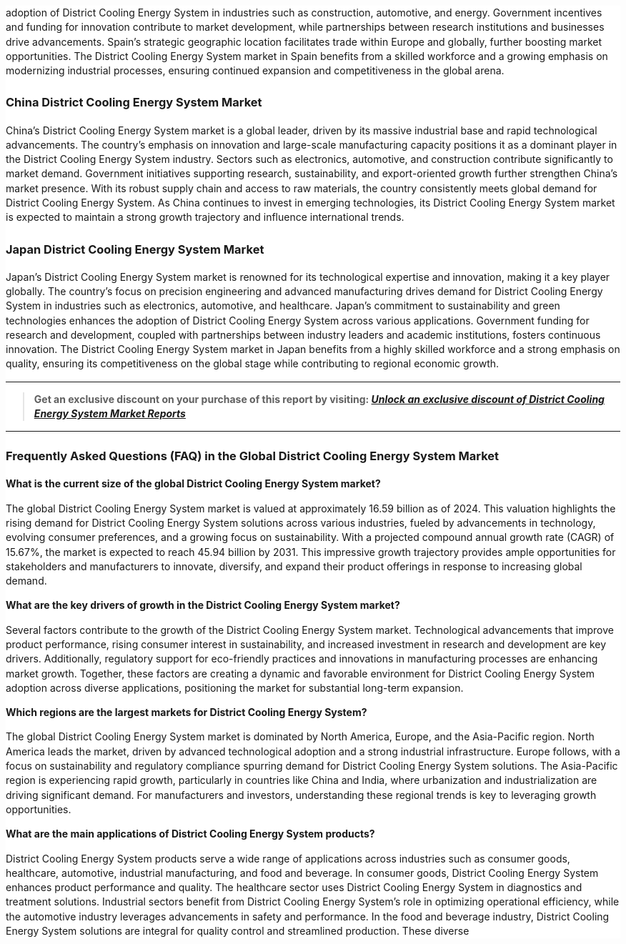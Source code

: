 adoption of District Cooling Energy System in industries such as construction, automotive, and energy. Government incentives and funding for innovation contribute to market development, while partnerships between research institutions and businesses drive advancements. Spain&rsquo;s strategic geographic location facilitates trade within Europe and globally, further boosting market opportunities. The District Cooling Energy System market in Spain benefits from a skilled workforce and a growing emphasis on modernizing industrial processes, ensuring continued expansion and competitiveness in the global arena.</p><h3>China District Cooling Energy System Market</h3><p>China&rsquo;s District Cooling Energy System market is a global leader, driven by its massive industrial base and rapid technological advancements. The country&rsquo;s emphasis on innovation and large-scale manufacturing capacity positions it as a dominant player in the District Cooling Energy System industry. Sectors such as electronics, automotive, and construction contribute significantly to market demand. Government initiatives supporting research, sustainability, and export-oriented growth further strengthen China&rsquo;s market presence. With its robust supply chain and access to raw materials, the country consistently meets global demand for District Cooling Energy System. As China continues to invest in emerging technologies, its District Cooling Energy System market is expected to maintain a strong growth trajectory and influence international trends.</p><h3>Japan District Cooling Energy System Market</h3><p>Japan&rsquo;s District Cooling Energy System market is renowned for its technological expertise and innovation, making it a key player globally. The country&rsquo;s focus on precision engineering and advanced manufacturing drives demand for District Cooling Energy System in industries such as electronics, automotive, and healthcare. Japan&rsquo;s commitment to sustainability and green technologies enhances the adoption of District Cooling Energy System across various applications. Government funding for research and development, coupled with partnerships between industry leaders and academic institutions, fosters continuous innovation. The District Cooling Energy System market in Japan benefits from a highly skilled workforce and a strong emphasis on quality, ensuring its competitiveness on the global stage while contributing to regional economic growth.</p><hr /><blockquote><p><strong>Get an exclusive discount on your purchase of this report by visiting: <em><a href="://marketresearchpulse.com/ask-for-discount/126000?utm_source=Github&amp;utm_medium=019">Unlock an exclusive discount of District Cooling Energy System Market Reports</a></em>&nbsp;</strong></p></blockquote><hr /><h3>Frequently Asked Questions (FAQ) in the Global District Cooling Energy System Market</h3><p><strong>What is the current size of the global District Cooling Energy System market?</strong></p><p>The global District Cooling Energy System market is valued at approximately 16.59 billion as of 2024. This valuation highlights the rising demand for District Cooling Energy System solutions across various industries, fueled by advancements in technology, evolving consumer preferences, and a growing focus on sustainability. With a projected compound annual growth rate (CAGR) of 15.67%, the market is expected to reach 45.94 billion by 2031. This impressive growth trajectory provides ample opportunities for stakeholders and manufacturers to innovate, diversify, and expand their product offerings in response to increasing global demand.</p><p><strong>What are the key drivers of growth in the District Cooling Energy System market?</strong></p><p>Several factors contribute to the growth of the District Cooling Energy System market. Technological advancements that improve product performance, rising consumer interest in sustainability, and increased investment in research and development are key drivers. Additionally, regulatory support for eco-friendly practices and innovations in manufacturing processes are enhancing market growth. Together, these factors are creating a dynamic and favorable environment for District Cooling Energy System adoption across diverse applications, positioning the market for substantial long-term expansion.</p><p><strong>Which regions are the largest markets for District Cooling Energy System?</strong></p><p>The global District Cooling Energy System market is dominated by North America, Europe, and the Asia-Pacific region. North America leads the market, driven by advanced technological adoption and a strong industrial infrastructure. Europe follows, with a focus on sustainability and regulatory compliance spurring demand for District Cooling Energy System solutions. The Asia-Pacific region is experiencing rapid growth, particularly in countries like China and India, where urbanization and industrialization are driving significant demand. For manufacturers and investors, understanding these regional trends is key to leveraging growth opportunities.</p><p><strong>What are the main applications of District Cooling Energy System products?</strong></p><p>District Cooling Energy System products serve a wide range of applications across industries such as consumer goods, healthcare, automotive, industrial manufacturing, and food and beverage. In consumer goods, District Cooling Energy System enhances product performance and quality. The healthcare sector uses District Cooling Energy System in diagnostics and treatment solutions. Industrial sectors benefit from District Cooling Energy System&rsquo;s role in optimizing operational efficiency, while the automotive industry leverages advancements in safety and performance. In the food and beverage industry, District Cooling Energy System solutions are integral for quality control and streamlined production. These diverse